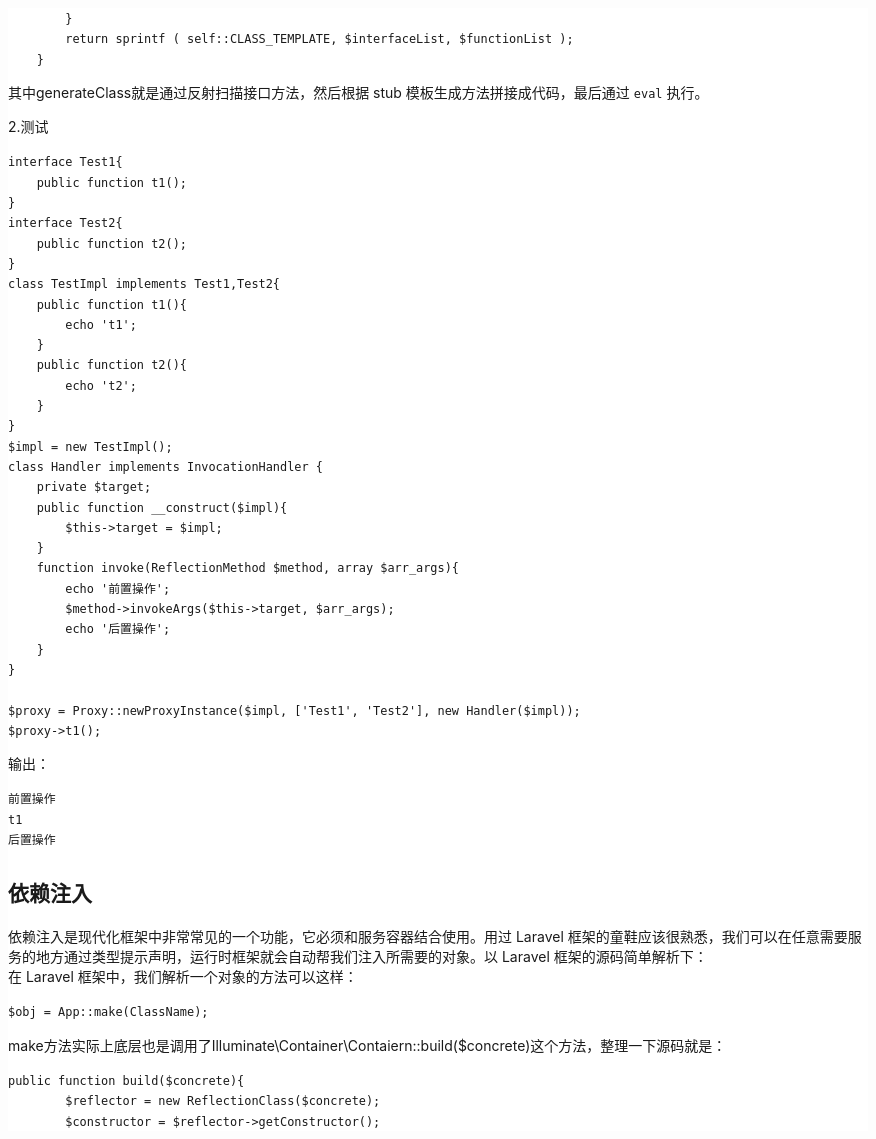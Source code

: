             }
            return sprintf ( self::CLASS_TEMPLATE, $interfaceList, $functionList );
        }

其中generateClass就是通过反射扫描接口方法，然后根据 stub 模板生成方法拼接成代码，最后通过 `eval` 执行。

2.测试

    interface Test1{
        public function t1();
    }
    interface Test2{
        public function t2();
    }
    class TestImpl implements Test1,Test2{
        public function t1(){
            echo 't1';
        }
        public function t2(){
            echo 't2';
        }
    }
    $impl = new TestImpl();
    class Handler implements InvocationHandler {
        private $target;
        public function __construct($impl){
            $this->target = $impl;
        }
        function invoke(ReflectionMethod $method, array $arr_args){
            echo '前置操作';
            $method->invokeArgs($this->target, $arr_args);
            echo '后置操作';
        }
    }
    
    $proxy = Proxy::newProxyInstance($impl, ['Test1', 'Test2'], new Handler($impl));
    $proxy->t1();

输出：

    前置操作
    t1
    后置操作

## 依赖注入

依赖注入是现代化框架中非常常见的一个功能，它必须和服务容器结合使用。用过 Laravel 框架的童鞋应该很熟悉，我们可以在任意需要服务的地方通过类型提示声明，运行时框架就会自动帮我们注入所需要的对象。以 Laravel 框架的源码简单解析下：  
在 Laravel 框架中，我们解析一个对象的方法可以这样：

    $obj = App::make(ClassName);

make方法实际上底层也是调用了Illuminate\Container\Contaiern::build($concrete)这个方法，整理一下源码就是：

    public function build($concrete){
            $reflector = new ReflectionClass($concrete);
            $constructor = $reflector->getConstructor();
    